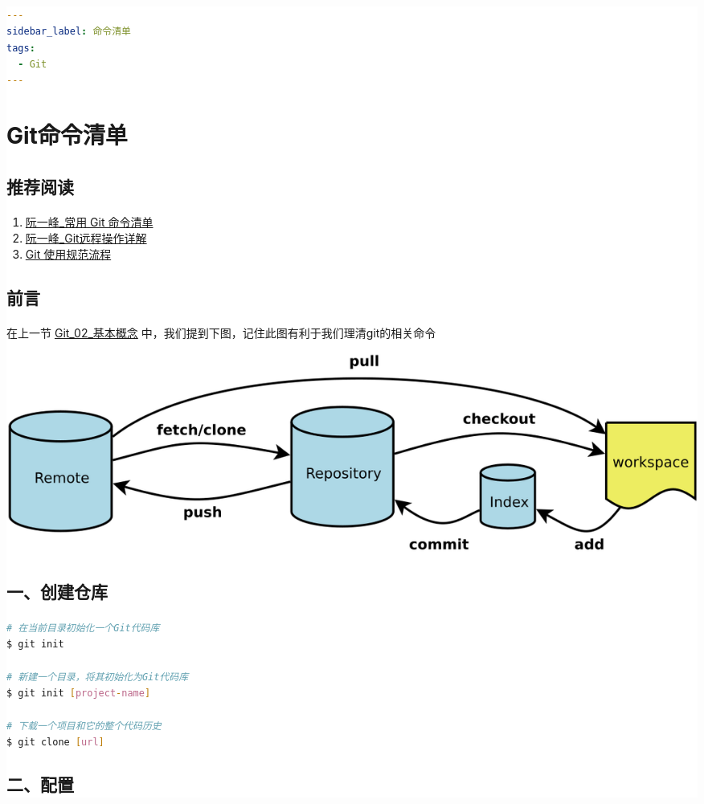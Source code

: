 ```yaml
---
sidebar_label: 命令清单
tags:
  - Git
---
```


# Git命令清单

## 推荐阅读

1. [阮一峰_常用 Git 命令清单](http://www.ruanyifeng.com/blog/2015/12/git-cheat-sheet.html)
2. [阮一峰_Git远程操作详解](http://www.ruanyifeng.com/blog/2014/06/git_remote.html)
3. [Git 使用规范流程](http://www.ruanyifeng.com/blog/2015/08/git-use-process.html)

## 前言

在上一节 [Git_02_基本概念](./Git_02_基本概念.md) 中，我们提到下图，记住此图有利于我们理清git的相关命令

![img ](./images/bg2015120901.png)

## 一、创建仓库

```bash
# 在当前目录初始化一个Git代码库
$ git init

# 新建一个目录，将其初始化为Git代码库
$ git init [project-name]

# 下载一个项目和它的整个代码历史
$ git clone [url]
```

## 二、配置
